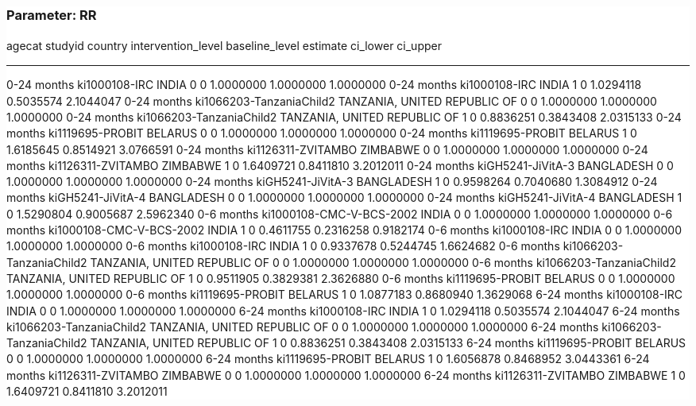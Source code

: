 
### Parameter: RR


agecat        studyid                    country                        intervention_level   baseline_level     estimate    ci_lower    ci_upper
------------  -------------------------  -----------------------------  -------------------  ---------------  ----------  ----------  ----------
0-24 months   ki1000108-IRC              INDIA                          0                    0                 1.0000000   1.0000000   1.0000000
0-24 months   ki1000108-IRC              INDIA                          1                    0                 1.0294118   0.5035574   2.1044047
0-24 months   ki1066203-TanzaniaChild2   TANZANIA, UNITED REPUBLIC OF   0                    0                 1.0000000   1.0000000   1.0000000
0-24 months   ki1066203-TanzaniaChild2   TANZANIA, UNITED REPUBLIC OF   1                    0                 0.8836251   0.3843408   2.0315133
0-24 months   ki1119695-PROBIT           BELARUS                        0                    0                 1.0000000   1.0000000   1.0000000
0-24 months   ki1119695-PROBIT           BELARUS                        1                    0                 1.6185645   0.8514921   3.0766591
0-24 months   ki1126311-ZVITAMBO         ZIMBABWE                       0                    0                 1.0000000   1.0000000   1.0000000
0-24 months   ki1126311-ZVITAMBO         ZIMBABWE                       1                    0                 1.6409721   0.8411810   3.2012011
0-24 months   kiGH5241-JiVitA-3          BANGLADESH                     0                    0                 1.0000000   1.0000000   1.0000000
0-24 months   kiGH5241-JiVitA-3          BANGLADESH                     1                    0                 0.9598264   0.7040680   1.3084912
0-24 months   kiGH5241-JiVitA-4          BANGLADESH                     0                    0                 1.0000000   1.0000000   1.0000000
0-24 months   kiGH5241-JiVitA-4          BANGLADESH                     1                    0                 1.5290804   0.9005687   2.5962340
0-6 months    ki1000108-CMC-V-BCS-2002   INDIA                          0                    0                 1.0000000   1.0000000   1.0000000
0-6 months    ki1000108-CMC-V-BCS-2002   INDIA                          1                    0                 0.4611755   0.2316258   0.9182174
0-6 months    ki1000108-IRC              INDIA                          0                    0                 1.0000000   1.0000000   1.0000000
0-6 months    ki1000108-IRC              INDIA                          1                    0                 0.9337678   0.5244745   1.6624682
0-6 months    ki1066203-TanzaniaChild2   TANZANIA, UNITED REPUBLIC OF   0                    0                 1.0000000   1.0000000   1.0000000
0-6 months    ki1066203-TanzaniaChild2   TANZANIA, UNITED REPUBLIC OF   1                    0                 0.9511905   0.3829381   2.3626880
0-6 months    ki1119695-PROBIT           BELARUS                        0                    0                 1.0000000   1.0000000   1.0000000
0-6 months    ki1119695-PROBIT           BELARUS                        1                    0                 1.0877183   0.8680940   1.3629068
6-24 months   ki1000108-IRC              INDIA                          0                    0                 1.0000000   1.0000000   1.0000000
6-24 months   ki1000108-IRC              INDIA                          1                    0                 1.0294118   0.5035574   2.1044047
6-24 months   ki1066203-TanzaniaChild2   TANZANIA, UNITED REPUBLIC OF   0                    0                 1.0000000   1.0000000   1.0000000
6-24 months   ki1066203-TanzaniaChild2   TANZANIA, UNITED REPUBLIC OF   1                    0                 0.8836251   0.3843408   2.0315133
6-24 months   ki1119695-PROBIT           BELARUS                        0                    0                 1.0000000   1.0000000   1.0000000
6-24 months   ki1119695-PROBIT           BELARUS                        1                    0                 1.6056878   0.8468952   3.0443361
6-24 months   ki1126311-ZVITAMBO         ZIMBABWE                       0                    0                 1.0000000   1.0000000   1.0000000
6-24 months   ki1126311-ZVITAMBO         ZIMBABWE                       1                    0                 1.6409721   0.8411810   3.2012011